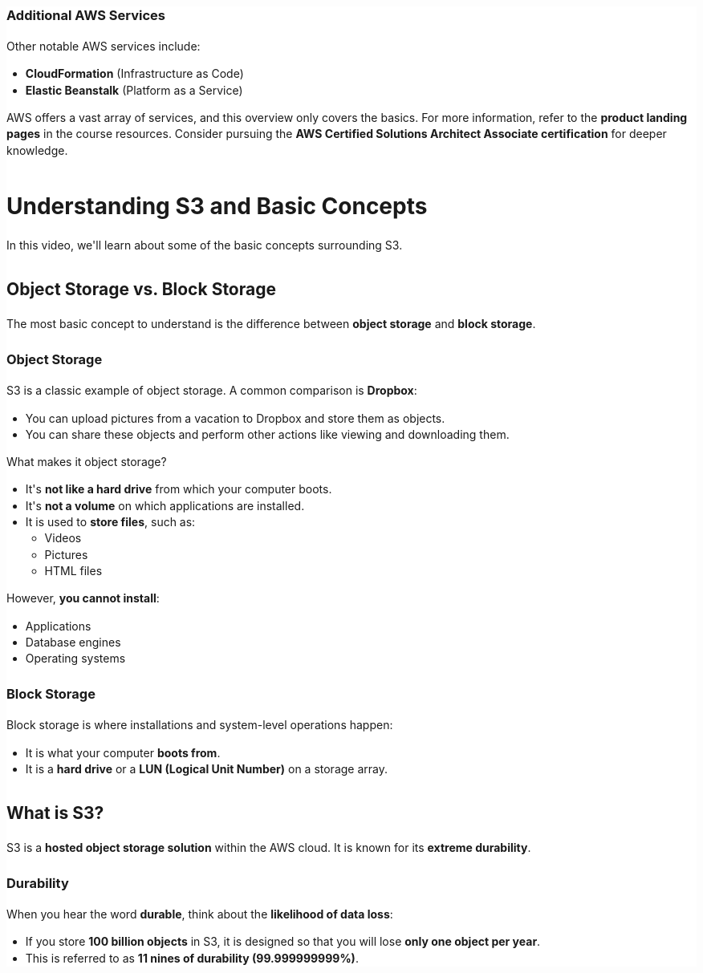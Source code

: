### Additional AWS Services
Other notable AWS services include:
- **CloudFormation** (Infrastructure as Code)
- **Elastic Beanstalk** (Platform as a Service)

AWS offers a vast array of services, and this overview only covers the basics. For more information, refer to the **product landing pages** in the course resources. Consider pursuing the **AWS Certified Solutions Architect Associate certification** for deeper knowledge.

# Understanding S3 and Basic Concepts

In this video, we'll learn about some of the basic concepts surrounding S3.

## Object Storage vs. Block Storage
The most basic concept to understand is the difference between **object storage** and **block storage**.

### Object Storage
S3 is a classic example of object storage. A common comparison is **Dropbox**:
- You can upload pictures from a vacation to Dropbox and store them as objects.
- You can share these objects and perform other actions like viewing and downloading them.

What makes it object storage?
- It's **not like a hard drive** from which your computer boots.
- It's **not a volume** on which applications are installed.
- It is used to **store files**, such as:
  - Videos
  - Pictures
  - HTML files

However, **you cannot install**:
- Applications
- Database engines
- Operating systems

### Block Storage
Block storage is where installations and system-level operations happen:
- It is what your computer **boots from**.
- It is a **hard drive** or a **LUN (Logical Unit Number)** on a storage array.

## What is S3?
S3 is a **hosted object storage solution** within the AWS cloud. It is known for its **extreme durability**.

### Durability
When you hear the word **durable**, think about the **likelihood of data loss**:
- If you store **100 billion objects** in S3, it is designed so that you will lose **only one object per year**.
- This is referred to as **11 nines of durability (99.999999999%)**.
